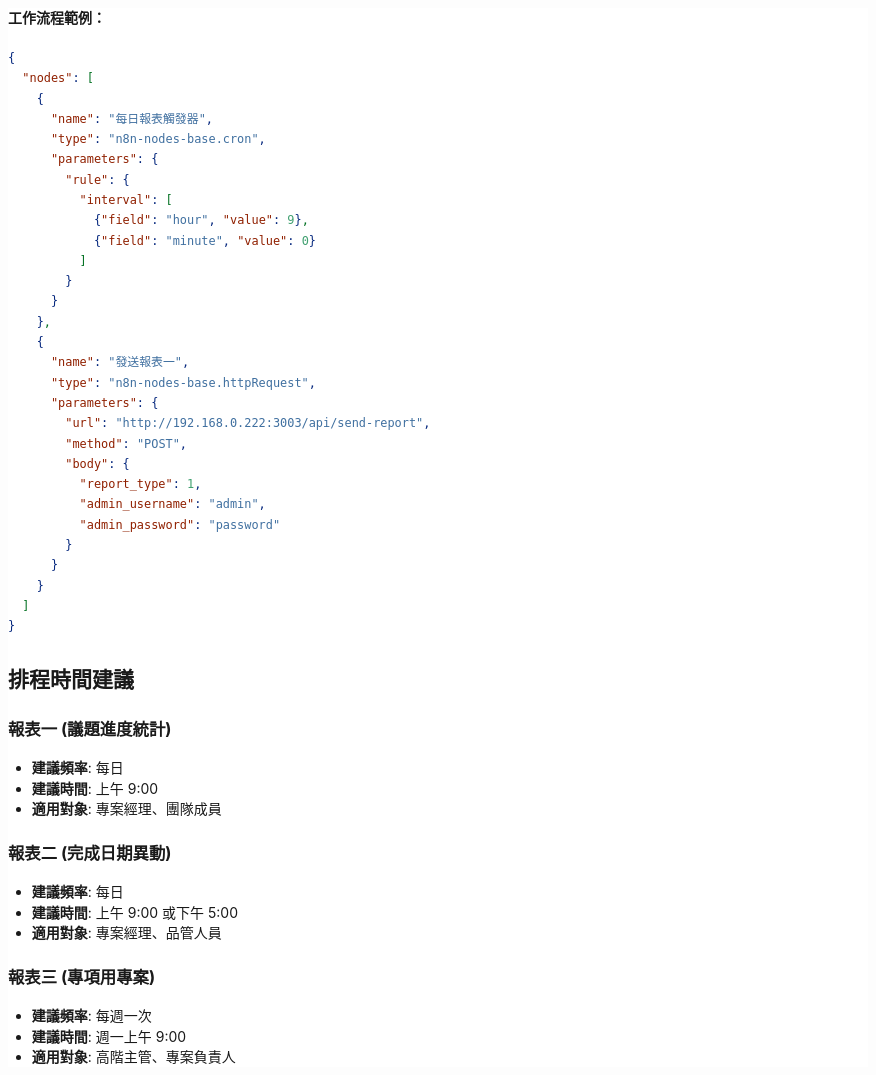#### 工作流程範例：
```json
{
  "nodes": [
    {
      "name": "每日報表觸發器",
      "type": "n8n-nodes-base.cron",
      "parameters": {
        "rule": {
          "interval": [
            {"field": "hour", "value": 9},
            {"field": "minute", "value": 0}
          ]
        }
      }
    },
    {
      "name": "發送報表一",
      "type": "n8n-nodes-base.httpRequest", 
      "parameters": {
        "url": "http://192.168.0.222:3003/api/send-report",
        "method": "POST",
        "body": {
          "report_type": 1,
          "admin_username": "admin",
          "admin_password": "password"
        }
      }
    }
  ]
}
```

## 排程時間建議

### 報表一 (議題進度統計)
- **建議頻率**: 每日
- **建議時間**: 上午 9:00
- **適用對象**: 專案經理、團隊成員

### 報表二 (完成日期異動)
- **建議頻率**: 每日  
- **建議時間**: 上午 9:00 或下午 5:00
- **適用對象**: 專案經理、品管人員

### 報表三 (專項用專案)
- **建議頻率**: 每週一次
- **建議時間**: 週一上午 9:00
- **適用對象**: 高階主管、專案負責人
